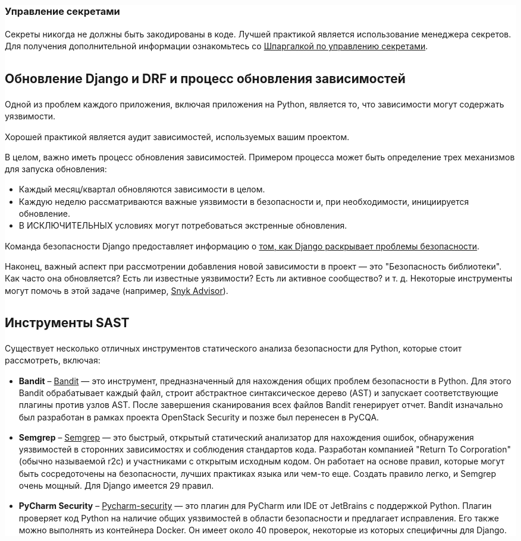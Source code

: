 ### Управление секретами

Секреты никогда не должны быть закодированы в коде. Лучшей практикой является использование менеджера секретов. Для получения дополнительной информации ознакомьтесь со [Шпаргалкой по управлению секретами](https://cheatsheetseries.owasp.org/cheatsheets/Secrets_Management_Cheat_Sheet.html).

## Обновление Django и DRF и процесс обновления зависимостей

Одной из проблем каждого приложения, включая приложения на Python, является то, что зависимости могут содержать уязвимости.

Хорошей практикой является аудит зависимостей, используемых вашим проектом.

В целом, важно иметь процесс обновления зависимостей. Примером процесса может быть определение трех механизмов для запуска обновления:

- Каждый месяц/квартал обновляются зависимости в целом.
- Каждую неделю рассматриваются важные уязвимости в безопасности и, при необходимости, инициируется обновление.
- В ИСКЛЮЧИТЕЛЬНЫХ условиях могут потребоваться экстренные обновления.

Команда безопасности Django предоставляет информацию о [том, как Django раскрывает проблемы безопасности](https://docs.djangoproject.com/en/4.1/internals/security/#how-django-discloses-security-issues).

Наконец, важный аспект при рассмотрении добавления новой зависимости в проект — это "Безопасность библиотеки". Как часто она обновляется? Есть ли известные уязвимости? Есть ли активное сообщество? и т. д. Некоторые инструменты могут помочь в этой задаче (например, [Snyk Advisor](https://snyk.io/advisor/python)).

## Инструменты SAST

Существует несколько отличных инструментов статического анализа безопасности для Python, которые стоит рассмотреть, включая:

- **Bandit** – [Bandit](https://bandit.readthedocs.io/en/latest/) — это инструмент, предназначенный для нахождения общих проблем безопасности в Python. Для этого Bandit обрабатывает каждый файл, строит абстрактное синтаксическое дерево (AST) и запускает соответствующие плагины против узлов AST. После завершения сканирования всех файлов Bandit генерирует отчет. Bandit изначально был разработан в рамках проекта OpenStack Security и позже был перенесен в PyCQA.

- **Semgrep** – [Semgrep](https://semgrep.dev/) — это быстрый, открытый статический анализатор для нахождения ошибок, обнаружения уязвимостей в сторонних зависимостях и соблюдения стандартов кода. Разработан компанией "Return To Corporation" (обычно называемой r2c) и участниками с открытым исходным кодом. Он работает на основе правил, которые могут быть сосредоточены на безопасности, лучших практиках языка или чем-то еще. Создать правило легко, и Semgrep очень мощный. Для Django имеется 29 правил.

- **PyCharm Security** – [Pycharm-security](https://pycharm-security.readthedocs.io/en/latest/index.html) — это плагин для PyCharm или IDE от JetBrains с поддержкой Python. Плагин проверяет код Python на наличие общих уязвимостей в области безопасности и предлагает исправления. Его также можно выполнять из контейнера Docker. Он имеет около 40 проверок, некоторые из которых специфичны для Django.
